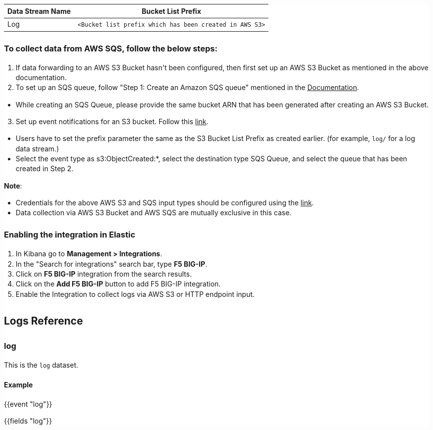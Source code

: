 
  | Data Stream Name  | Bucket List Prefix                                                |
  | ----------------- | ----------------------------------------------------------------- |
  | Log               | `<Bucket list prefix which has been created in AWS S3>`           |

### To collect data from AWS SQS, follow the below steps:
1. If data forwarding to an AWS S3 Bucket hasn't been configured, then first set up an AWS S3 Bucket as mentioned in the above documentation.
2. To set up an SQS queue, follow "Step 1: Create an Amazon SQS queue" mentioned in the [Documentation](https://docs.aws.amazon.com/AmazonS3/latest/userguide/ways-to-add-notification-config-to-bucket.html).
  - While creating an SQS Queue, please provide the same bucket ARN that has been generated after creating an AWS S3 Bucket.
3. Set up event notifications for an S3 bucket. Follow this [link](https://docs.aws.amazon.com/AmazonS3/latest/userguide/enable-event-notifications.html).
  - Users have to set the prefix parameter the same as the S3 Bucket List Prefix as created earlier. (for example, `log/` for a log data stream.)
  - Select the event type as s3:ObjectCreated:*, select the destination type SQS Queue, and select the queue that has been created in Step 2.

**Note**:
  - Credentials for the above AWS S3 and SQS input types should be configured using the [link](https://www.elastic.co/guide/en/beats/filebeat/current/filebeat-input-aws-s3.html#aws-credentials-config).
  - Data collection via AWS S3 Bucket and AWS SQS are mutually exclusive in this case.

### Enabling the integration in Elastic

1. In Kibana go to **Management > Integrations**.
2. In the "Search for integrations" search bar, type **F5 BIG-IP**.
3. Click on **F5 BIG-IP** integration from the search results.
4. Click on the **Add F5 BIG-IP** button to add F5 BIG-IP integration.
5. Enable the Integration to collect logs via AWS S3 or HTTP endpoint input.

## Logs Reference

### log

This is the `log` dataset.

#### Example

{{event "log"}}

{{fields "log"}}
